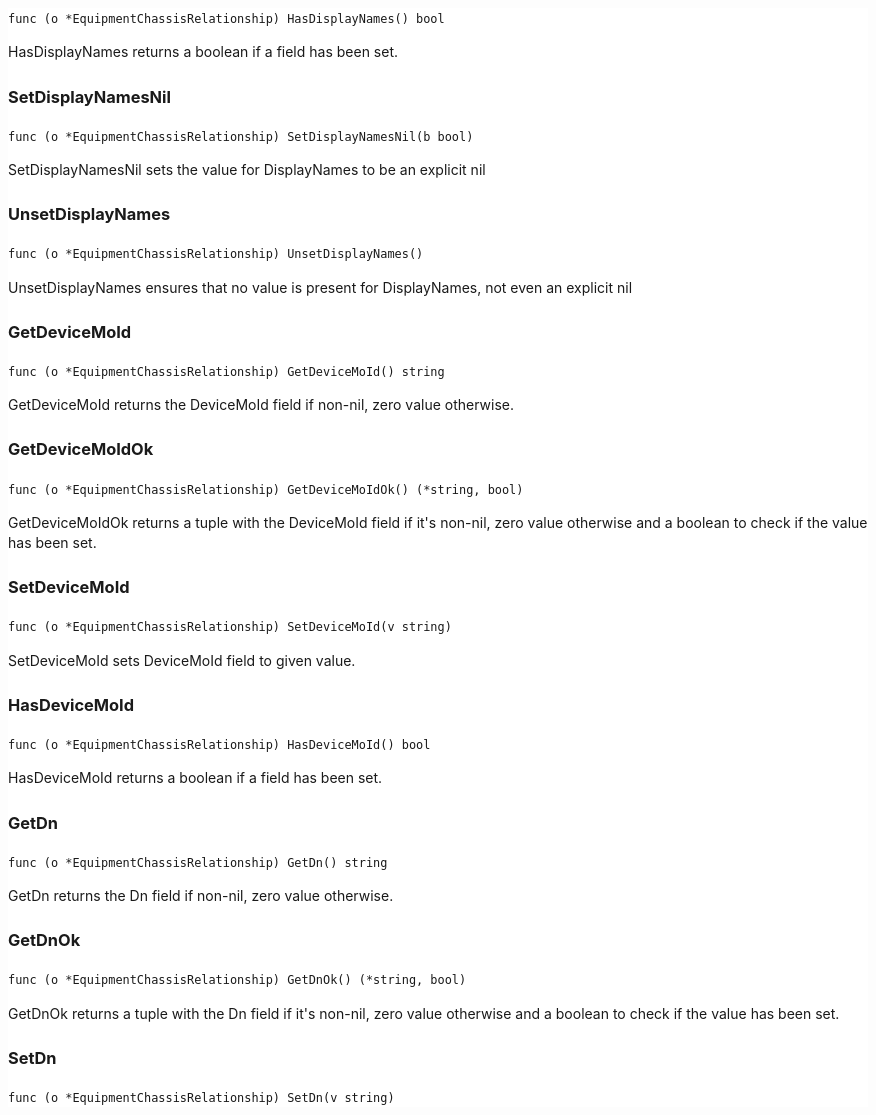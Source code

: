 `func (o *EquipmentChassisRelationship) HasDisplayNames() bool`

HasDisplayNames returns a boolean if a field has been set.

### SetDisplayNamesNil

`func (o *EquipmentChassisRelationship) SetDisplayNamesNil(b bool)`

 SetDisplayNamesNil sets the value for DisplayNames to be an explicit nil

### UnsetDisplayNames
`func (o *EquipmentChassisRelationship) UnsetDisplayNames()`

UnsetDisplayNames ensures that no value is present for DisplayNames, not even an explicit nil
### GetDeviceMoId

`func (o *EquipmentChassisRelationship) GetDeviceMoId() string`

GetDeviceMoId returns the DeviceMoId field if non-nil, zero value otherwise.

### GetDeviceMoIdOk

`func (o *EquipmentChassisRelationship) GetDeviceMoIdOk() (*string, bool)`

GetDeviceMoIdOk returns a tuple with the DeviceMoId field if it's non-nil, zero value otherwise
and a boolean to check if the value has been set.

### SetDeviceMoId

`func (o *EquipmentChassisRelationship) SetDeviceMoId(v string)`

SetDeviceMoId sets DeviceMoId field to given value.

### HasDeviceMoId

`func (o *EquipmentChassisRelationship) HasDeviceMoId() bool`

HasDeviceMoId returns a boolean if a field has been set.

### GetDn

`func (o *EquipmentChassisRelationship) GetDn() string`

GetDn returns the Dn field if non-nil, zero value otherwise.

### GetDnOk

`func (o *EquipmentChassisRelationship) GetDnOk() (*string, bool)`

GetDnOk returns a tuple with the Dn field if it's non-nil, zero value otherwise
and a boolean to check if the value has been set.

### SetDn

`func (o *EquipmentChassisRelationship) SetDn(v string)`
